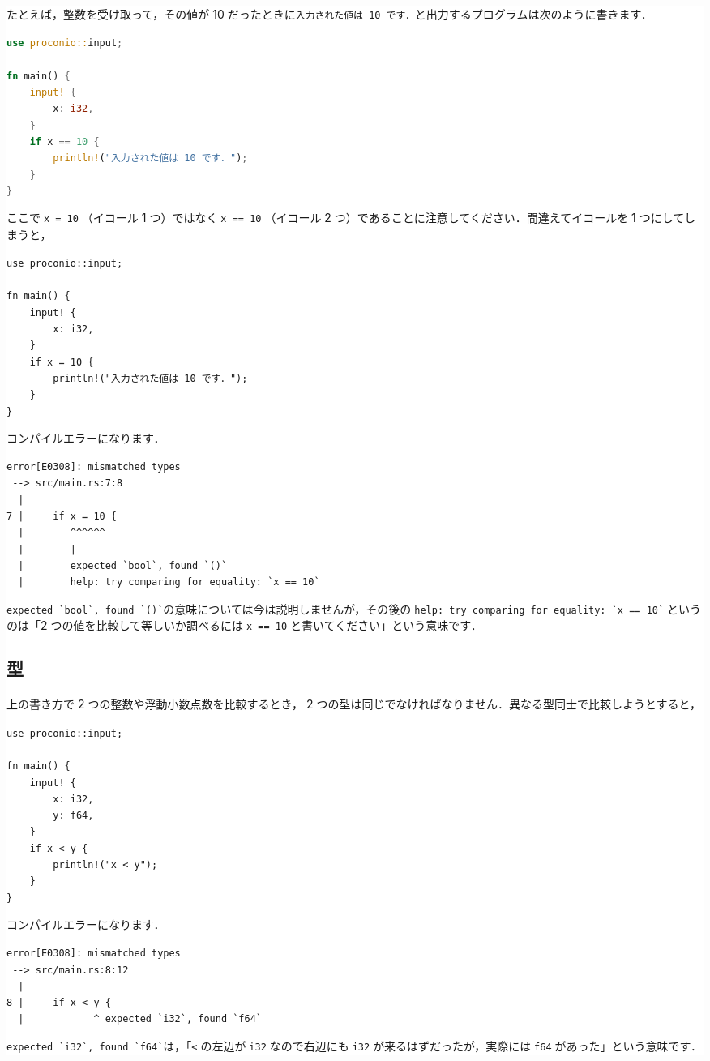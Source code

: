 たとえば，整数を受け取って，その値が 10 だったときに`入力された値は 10 です．`と出力するプログラムは次のように書きます．
```rust
use proconio::input;

fn main() {
    input! {
        x: i32,
    }
    if x == 10 {
        println!("入力された値は 10 です．");
    }
}
```
ここで `x = 10` （イコール 1 つ）ではなく `x == 10` （イコール 2 つ）であることに注意してください．間違えてイコールを 1 つにしてしまうと，
```rust:コンパイルエラー
use proconio::input;

fn main() {
    input! {
        x: i32,
    }
    if x = 10 {
        println!("入力された値は 10 です．");
    }
}
```
コンパイルエラーになります．
```
error[E0308]: mismatched types
 --> src/main.rs:7:8
  |
7 |     if x = 10 {
  |        ^^^^^^
  |        |
  |        expected `bool`, found `()`
  |        help: try comparing for equality: `x == 10`
```
`` expected `bool`, found `()` ``の意味については今は説明しませんが，その後の `` help: try comparing for equality: `x == 10` `` というのは「2 つの値を比較して等しいか調べるには `x == 10` と書いてください」という意味です．
## 型
上の書き方で 2 つの整数や浮動小数点数を比較するとき， 2 つの型は同じでなければなりません．異なる型同士で比較しようとすると，
```rust:コンパイルエラー
use proconio::input;

fn main() {
    input! {
        x: i32,
        y: f64,
    }
    if x < y {
        println!("x < y");
    }
}
```
コンパイルエラーになります．
```
error[E0308]: mismatched types
 --> src/main.rs:8:12
  |
8 |     if x < y {
  |            ^ expected `i32`, found `f64`
```
`` expected `i32`, found `f64` ``は，「`<` の左辺が `i32` なので右辺にも `i32` が来るはずだったが，実際には `f64` があった」という意味です．